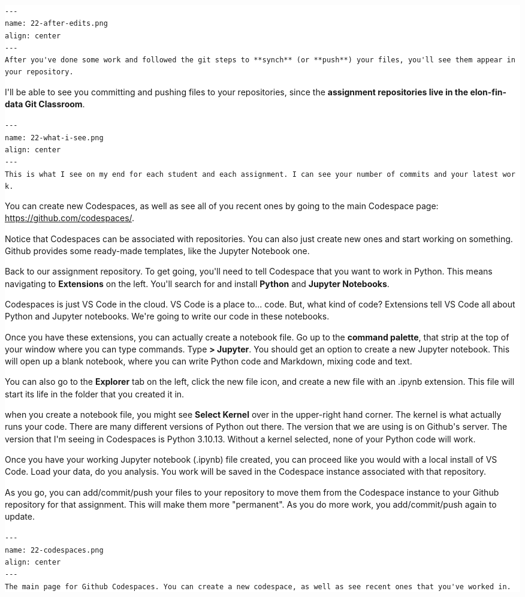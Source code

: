 ```{figure} ../images/22-after-edits.png
---
name: 22-after-edits.png
align: center
---
After you've done some work and followed the git steps to **synch** (or **push**) your files, you'll see them appear in your repository.
```

I'll be able to see you committing and pushing files to your repositories, since the **assignment repositories live in the elon-fin-data Git Classroom**.

```{figure} ../images/22-what-i-see.png
---
name: 22-what-i-see.png
align: center
---
This is what I see on my end for each student and each assignment. I can see your number of commits and your latest work. 
```

You can create new Codespaces, as well as see all of you recent ones by going to the main Codespace page: <https://github.com/codespaces/>.

Notice that Codespaces can be associated with repositories. You can also just create new ones and start working on something. Github provides some ready-made templates, like the Jupyter Notebook one.

Back to our assignment repository. To get going, you'll need to tell Codespace that you want to work in Python. This means navigating to **Extensions** on the left. You'll search for and install **Python** and **Jupyter Notebooks**.

Codespaces is just VS Code in the cloud. VS Code is a place to... code. But, what kind of code? Extensions tell VS Code all about Python and Jupyter notebooks. We're going to write our code in these notebooks.

Once you have these extensions, you can actually create a notebook file. Go up to the **command palette**, that strip at the top of your window where you can type commands. Type **> Jupyter**. You should get an option to create a new Jupyter notebook. This will open up a blank notebook, where you can write Python code and Markdown, mixing code and text.

You can also go to the **Explorer** tab on the left, click the new file icon, and create a new file with an .ipynb extension. This file will start its life in the folder that you created it in.

when you create a notebook file, you might see **Select Kernel** over in the upper-right hand corner. The kernel is what actually runs your code. There are many different versions of Python out there. The version that we are using is on Github's server. The version that I'm seeing in Codespaces is Python 3.10.13. Without a kernel selected, none of your Python code will work.

Once you have your working Jupyter notebook (.ipynb) file created, you can proceed like you would with a local install of VS Code. Load your data, do you analysis. You work will be saved in the Codespace instance associated with that repository. 

As you go, you can add/commit/push your files to your repository to move them from the Codespace instance to your Github repository for that assignment. This will make them more "permanent". As you do more work, you add/commit/push again to update.

```{figure} ../images/22-codespaces.png
---
name: 22-codespaces.png
align: center
---
The main page for Github Codespaces. You can create a new codespace, as well as see recent ones that you've worked in.
```
